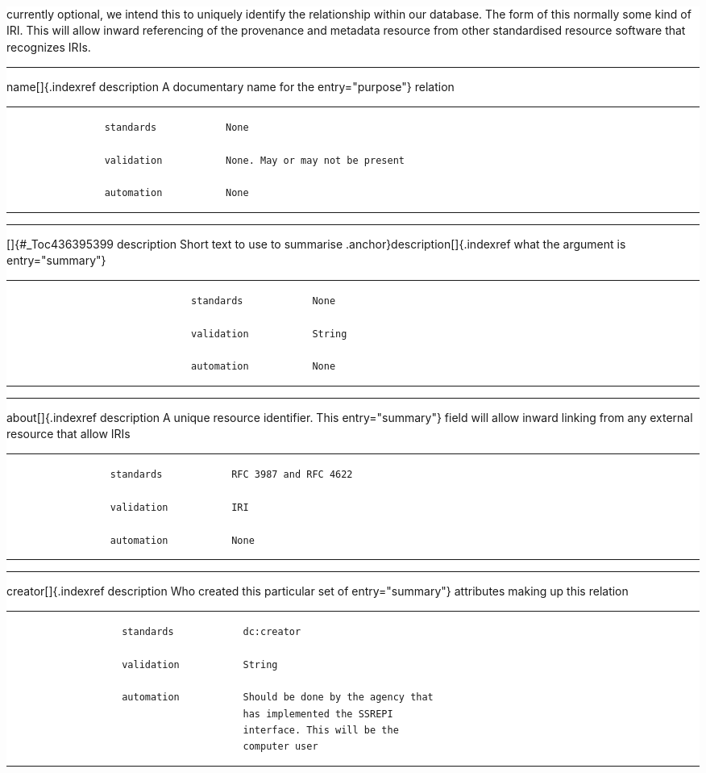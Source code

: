 currently optional, we intend this to uniquely identify the relationship
within our database. The form of this normally some kind of IRI. This
will allow inward referencing of the provenance and metadata resource
from other standardised resource software that recognizes IRIs.

  --------------------------------------------------------------------------
  name[]{.indexref   description          A documentary name for the
  entry="purpose"}                        relation
  ------------------ -------------------- ----------------------------------
                     standards            None

                     validation           None. May or may not be present

                     automation           None
  --------------------------------------------------------------------------

  -----------------------------------------------------------------------------------------
  []{#_Toc436395399                 description          Short text to use to summarise
  .anchor}description[]{.indexref                        what the argument is
  entry="summary"}                                       
  --------------------------------- -------------------- ----------------------------------
                                    standards            None

                                    validation           String

                                    automation           None
  -----------------------------------------------------------------------------------------

  ---------------------------------------------------------------------------
  about[]{.indexref   description          A unique resource identifier. This
  entry="summary"}                         field will allow inward linking
                                           from any external resource that
                                           allow IRIs
  ------------------- -------------------- ----------------------------------
                      standards            RFC 3987 and RFC 4622

                      validation           IRI

                      automation           None
  ---------------------------------------------------------------------------

  -----------------------------------------------------------------------------
  creator[]{.indexref   description          Who created this particular set of
  entry="summary"}                           attributes making up this relation
  --------------------- -------------------- ----------------------------------
                        standards            dc:creator

                        validation           String

                        automation           Should be done by the agency that
                                             has implemented the SSREPI
                                             interface. This will be the
                                             computer user
  -----------------------------------------------------------------------------
